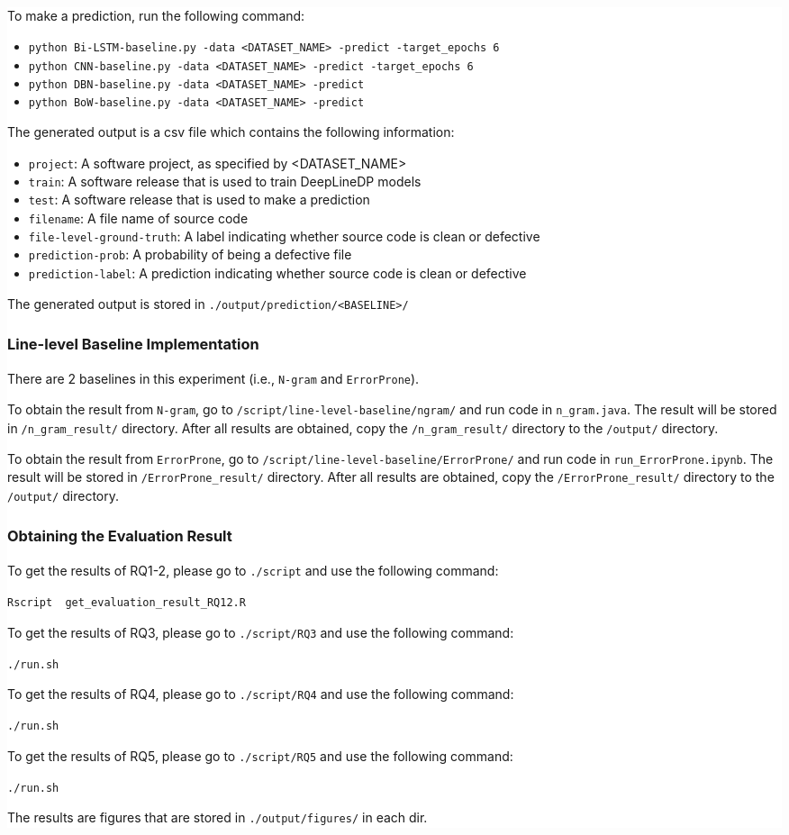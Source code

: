 To make a prediction, run the following command:
 - `python Bi-LSTM-baseline.py -data <DATASET_NAME> -predict -target_epochs 6`
 - `python CNN-baseline.py -data <DATASET_NAME> -predict -target_epochs 6`
 - `python DBN-baseline.py -data <DATASET_NAME> -predict`
 - `python BoW-baseline.py -data <DATASET_NAME> -predict`

The generated output is a csv file which contains the following information:

 - `project`: A software project, as specified by \<DATASET_NAME\>
 - `train`: A software release that is used to train DeepLineDP models
 - `test`: A software release that is used to make a prediction
 - `filename`: A file name of source code
 - `file-level-ground-truth`: A label indicating whether source code is clean or defective
 - `prediction-prob`: A probability of being a defective file
 - `prediction-label`: A prediction indicating whether source code is clean or defective

The generated output is stored in `./output/prediction/<BASELINE>/`

### Line-level Baseline Implementation

There are 2 baselines in this experiment (i.e., `N-gram` and `ErrorProne`). 

To obtain the result from `N-gram`, go to `/script/line-level-baseline/ngram/` and run code in `n_gram.java`. The result will be stored in `/n_gram_result/` directory. After all results are obtained, copy the `/n_gram_result/` directory to the `/output/` directory.

To obtain the result from `ErrorProne`, go to `/script/line-level-baseline/ErrorProne/` and run code in `run_ErrorProne.ipynb`. The result will be stored in `/ErrorProne_result/` directory. After all results are obtained, copy the `/ErrorProne_result/` directory to the `/output/` directory.

### Obtaining the Evaluation Result 

To get the results of RQ1-2, please go to `./script` and use the following command:

	Rscript  get_evaluation_result_RQ12.R

To get the results of RQ3, please go to `./script/RQ3` and use the following command:

	./run.sh

To get the results of RQ4, please go to `./script/RQ4` and use the following command:

	./run.sh

To get the results of RQ5, please go to `./script/RQ5` and use the following command:

	./run.sh

The results are figures that are stored in `./output/figures/` in each dir.
